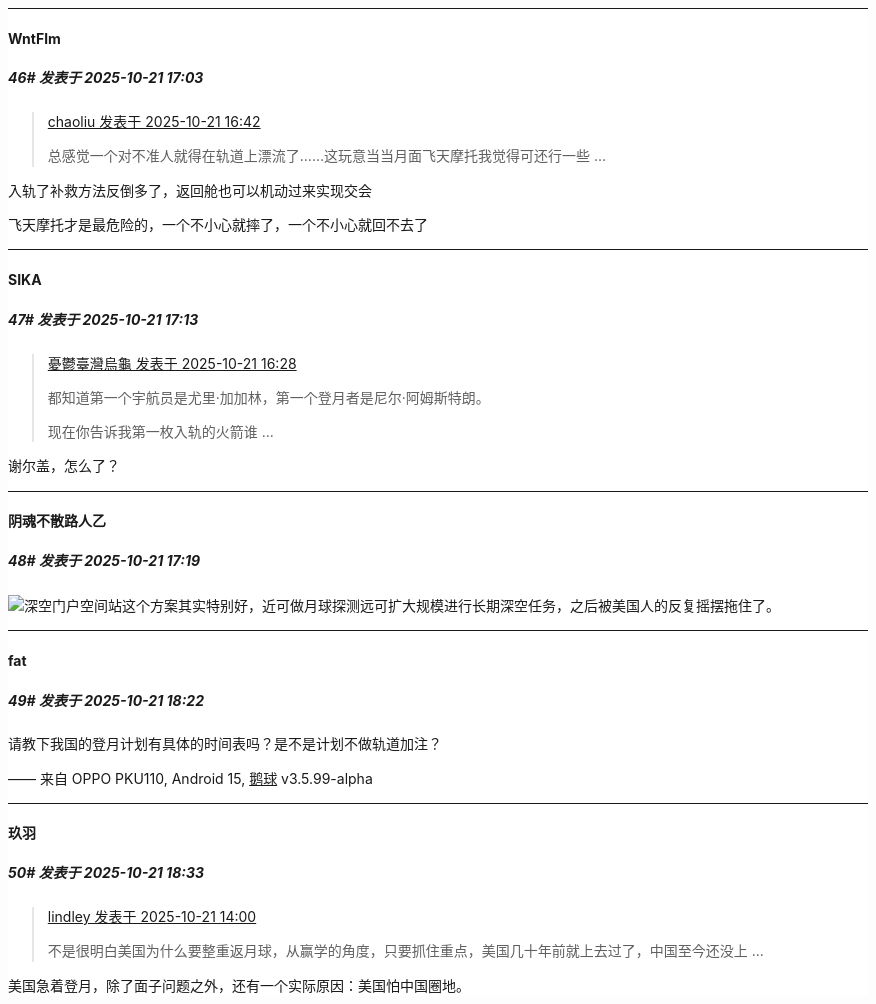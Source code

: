 
*****

####  WntFlm  
##### 46#       发表于 2025-10-21 17:03

<blockquote><a href="httphttps://stage1st.com/2b/forum.php?mod=redirect&amp;goto=findpost&amp;pid=68605083&amp;ptid=2265154" target="_blank">chaoliu 发表于 2025-10-21 16:42</a>

总感觉一个对不准人就得在轨道上漂流了……这玩意当当月面飞天摩托我觉得可还行一些 ...</blockquote>
入轨了补救方法反倒多了，返回舱也可以机动过来实现交会

飞天摩托才是最危险的，一个不小心就摔了，一个不小心就回不去了


*****

####  SIKA  
##### 47#       发表于 2025-10-21 17:13

<blockquote><a href="httphttps://stage1st.com/2b/forum.php?mod=redirect&amp;goto=findpost&amp;pid=68605007&amp;ptid=2265154" target="_blank">憂鬱臺灣烏龜 发表于 2025-10-21 16:28</a>

都知道第一个宇航员是尤里·加加林，第一个登月者是尼尔·阿姆斯特朗。

现在你告诉我第一枚入轨的火箭谁 ...</blockquote>
谢尔盖，怎么了？


*****

####  阴魂不散路人乙  
##### 48#       发表于 2025-10-21 17:19

<img src="https://static.stage1st.com/image/smiley/face2017/125.png" referrerpolicy="no-referrer">深空门户空间站这个方案其实特别好，近可做月球探测远可扩大规模进行长期深空任务，之后被美国人的反复摇摆拖住了。


*****

####  fat  
##### 49#       发表于 2025-10-21 18:22

请教下我国的登月计划有具体的时间表吗？是不是计划不做轨道加注？

—— 来自 OPPO PKU110, Android 15, [鹅球](https://www.pgyer.com/xfPejhuq) v3.5.99-alpha


*****

####  玖羽  
##### 50#       发表于 2025-10-21 18:33

<blockquote><a href="httphttps://stage1st.com/2b/forum.php?mod=redirect&amp;goto=findpost&amp;pid=68604189&amp;ptid=2265154" target="_blank">lindley 发表于 2025-10-21 14:00</a>

不是很明白美国为什么要整重返月球，从赢学的角度，只要抓住重点，美国几十年前就上去过了，中国至今还没上 ...</blockquote>
美国急着登月，除了面子问题之外，还有一个实际原因：美国怕中国圈地。
